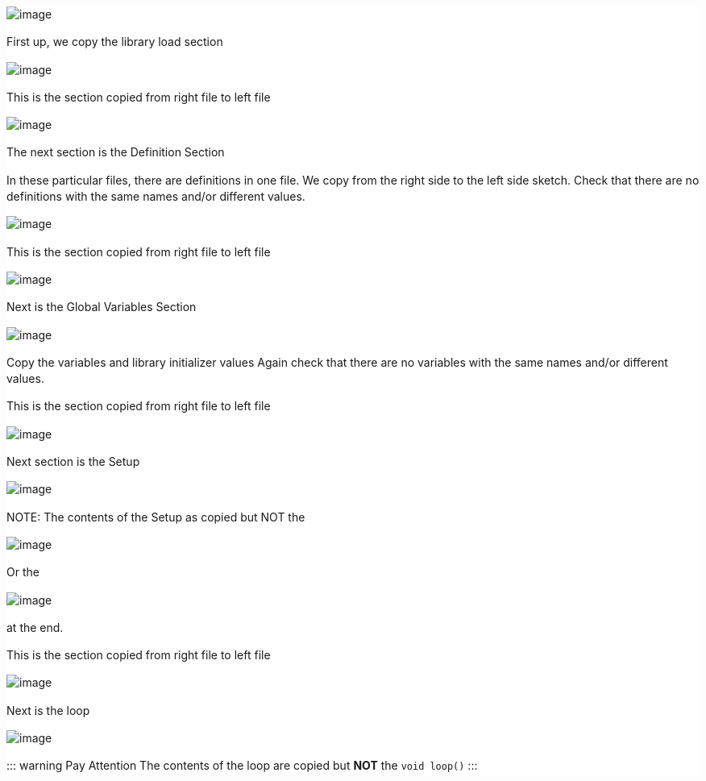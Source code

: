 ![image](../../assets/images/CombiningSketches/sidebyside2.png)

First up, we copy the library load section

![image](../../assets/images/CombiningSketches/sidebyside3.png)

This is the section copied from right file to left file

![image](../../assets/images/CombiningSketches/sidebyside4.png)

The next section is the Definition Section

In these particular files, there are definitions in one file. We copy from the right side to the left side sketch.
Check that there are no definitions with the same names and/or different values.

![image](../../assets/images/CombiningSketches/sidebyside5.png)

This is the section copied from right file to left file

![image](../../assets/images/CombiningSketches/sidebyside6.png)

Next is the Global Variables Section

![image](../../assets/images/CombiningSketches/sidebyside7.png)

Copy the variables and library initializer values
Again check that there are no variables with the same names and/or different values.

This is the section copied from right file to left file

![image](../../assets/images/CombiningSketches/sidebyside8.png)

Next section is the  Setup

![image](../../assets/images/CombiningSketches/sidebyside9.png)

NOTE:  The contents of the Setup as copied but NOT the

![image](../../assets/images/CombiningSketches/nosetup.png)

Or the

![image](../../assets/images/CombiningSketches/nobracket.png)

at the end.

This is the section copied from right file to left file

![image](../../assets/images/CombiningSketches/sidebyside10.png)

Next is the loop

![image](../../assets/images/CombiningSketches/sidebyside11.png)

::: warning Pay Attention
The contents of the loop are copied but **NOT** the `void loop()`
:::
